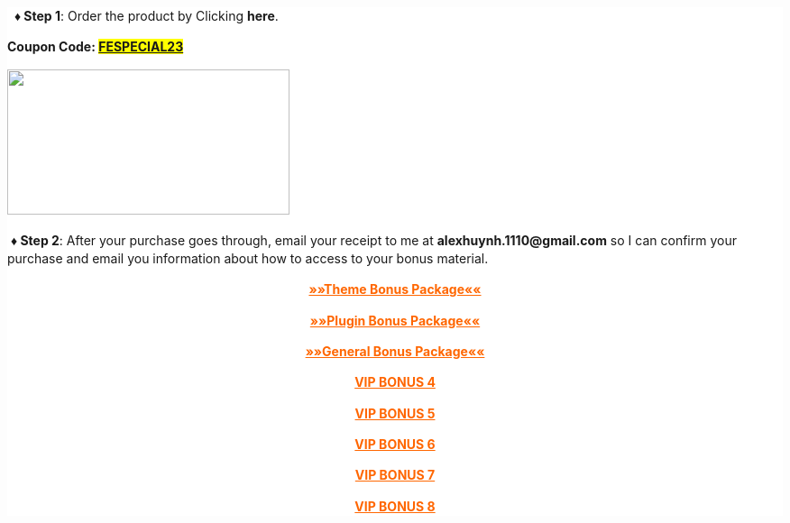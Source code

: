 <p>  <strong>♦ Step 1</strong>: Order the product by Clicking <strong>here</strong>.</p>
<p><strong>Coupon Code: <a href="https://warriorplus.com/o2/a/mcyvwl6/0/4U" target="_blank" rel="nofollow noopener noreferrer"><span style="background-color: #ffff00;">FESPECIAL23</span></a></strong></p>
<p><a href="https://warriorplus.com/o2/a/mcyvwl6/0/4U" target="_blank" rel="nofollow noopener noreferrer"><img class="aligncenter size-full wp-image-19" src="https://review-oto.com/wp-content/uploads/2021/07/Coupon-8.png" sizes="(max-width: 313px) 100vw, 313px" srcset="https://review-oto.com/wp-content/uploads/2021/07/Coupon-8.png 313w, https://review-oto.com/wp-content/uploads/2021/07/Coupon-8-300x154.png 300w" alt="" width="313" height="161" /></a></p>
<p> <strong>♦ Step 2</strong>: After your purchase goes through, email your receipt to me at <strong>alexhuynh.1110@gmail.com</strong> so I can confirm your purchase and email you information about how to access to your bonus material.</p>
<p style="text-align: center;"><span style="color: #ff6600;"><strong><a style="color: #ff6600;" href="https://review-oto.com/theme-bonuses/" target="_blank" rel="nofollow noopener noreferrer">»»Theme Bonus Package««</a></strong></span></p>
<p style="text-align: center;"><span style="color: #ff6600;"><strong><a style="color: #ff6600;" href="https://review-oto.com/plugin-bonuses/" target="_blank" rel="nofollow noopener noreferrer">»»Plugin Bonus Package««</a></strong></span></p>
<p style="text-align: center;"><span style="color: #ff6600;"><strong><a style="color: #ff6600;" href="https://review-oto.com/general-bonuses/" target="_blank" rel="nofollow noopener noreferrer">»»General Bonus Package««</a></strong></span></p>
<p style="text-align: center;"><span style="color: #ff6600;"><strong><a style="color: #ff6600;" href="https://review-oto.com/vip-bonus-4/" target="_blank" rel="nofollow noopener noreferrer">VIP BONUS 4</a></strong></span></p>
<p style="text-align: center;"><span style="color: #ff6600;"><strong><a style="color: #ff6600;" href="https://review-oto.com/vip-bonus-5/" target="_blank" rel="nofollow noopener noreferrer">VIP BONUS 5</a></strong></span></p>
<p style="text-align: center;"><span style="color: #ff6600;"><strong><a style="color: #ff6600;" href="https://review-oto.com/vip-bonus-6/" target="_blank" rel="nofollow noopener noreferrer">VIP BONUS 6</a></strong></span></p>
<p style="text-align: center;"><span style="color: #ff6600;"><a style="color: #ff6600;" href="https://review-oto.com/vip-bonus-7/" target="_blank" rel="nofollow noopener noreferrer"><strong>VIP BONUS 7</strong></a></span></p>
<p style="text-align: center;"><span style="color: #ff6600;"><a style="color: #ff6600;" href="https://review-oto.com/vip-bonus-8/" target="_blank" rel="nofollow noopener noreferrer"><strong>VIP BONUS 8</strong></a></span></p>
